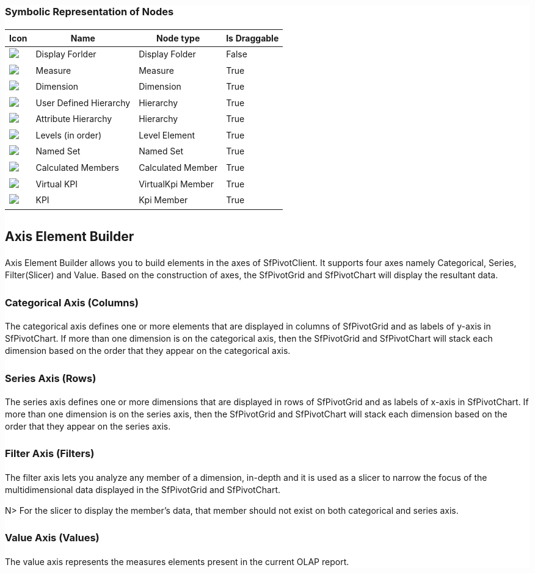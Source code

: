 ### Symbolic Representation of Nodes

| Icon | Name | Node type | Is Draggable |
| -------- | -------- | -------- | -------- |
| ![](PivotClient-Components_images/displayFolder.ico) | Display Forlder | Display Folder | False |
| ![](PivotClient-Components_images/measures.ico) | Measure | Measure | True |
| ![](PivotClient-Components_images/dimensions.ico) | Dimension | Dimension | True |
| ![](PivotClient-Components_images/userDefinedHierarchy.ico) | User Defined Hierarchy | Hierarchy | True |
| ![](PivotClient-Components_images/attributeHierarchy.ico) | Attribute Hierarchy | Hierarchy | True |
| ![](PivotClient-Components_images/levelsInOrder.ico) | Levels (in order) | Level Element | True |
| ![](PivotClient-Components_images/namedSets.ico) | Named Set | Named Set | True |
| ![](PivotClient-Components_images/calculatedMembers.ico) | Calculated Members | Calculated Member | True|
| ![](PivotClient-Components_images/kpi.ico) | Virtual KPI | VirtualKpi Member | True|
| ![](PivotClient-Components_images/kpi.ico) | KPI | Kpi Member | True|

## Axis Element Builder

Axis Element Builder allows you to build elements in the axes of SfPivotClient. It supports four axes namely Categorical, Series, Filter(Slicer) and Value. Based on the construction of axes, the SfPivotGrid and SfPivotChart will display the resultant data.

### Categorical Axis (Columns)

The categorical axis defines one or more elements that are displayed in columns of SfPivotGrid and as labels of y-axis in SfPivotChart. If more than one dimension is on the categorical axis, then the SfPivotGrid and SfPivotChart will stack each dimension based on the order that they appear on the categorical axis.

### Series Axis (Rows)

The series axis defines one or more dimensions that are displayed in rows of SfPivotGrid and as labels of x-axis in SfPivotChart. If more than one dimension is on the series axis, then the SfPivotGrid and SfPivotChart will stack each dimension based on the order that they appear on the series axis.

### Filter Axis (Filters)

The filter axis lets you analyze any member of a dimension, in-depth and it is used as a slicer to narrow the focus of the multidimensional data displayed in the SfPivotGrid and SfPivotChart.

N> For the slicer to display the member’s data, that member should not exist on both categorical and series axis.

### Value Axis (Values)

The value axis represents the measures elements present in the current OLAP report.
